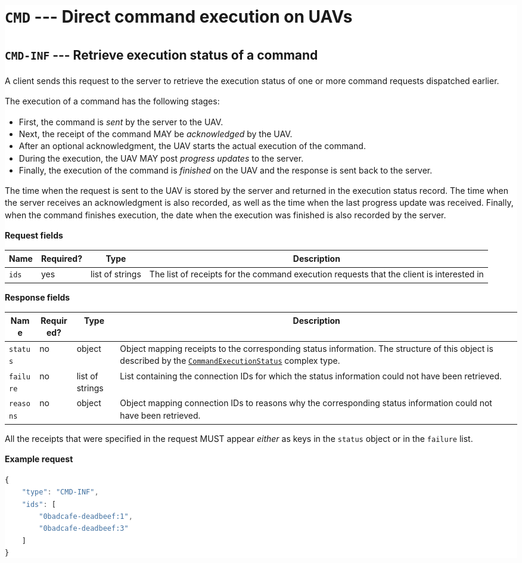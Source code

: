 # `CMD` --- Direct command execution on UAVs

## `CMD-INF` --- Retrieve execution status of a command

A client sends this request to the server to retrieve the execution status of
one or more command requests dispatched earlier.

The execution of a command has the following stages:

* First, the command is *sent* by the server to the UAV.
* Next, the receipt of the command MAY be *acknowledged* by the UAV.
* After an optional acknowledgment, the UAV starts the actual execution of the
  command.
* During the execution, the UAV MAY post *progress updates* to the server.
* Finally, the execution of the command is *finished* on the UAV and the
  response is sent back to the server.

The time when the request is sent to the UAV is stored by the server and
returned in the execution status record. The time when the server receives an
acknowledgment is also recorded, as well as the time when the last progress
update was received. Finally, when the command finishes execution, the date
when the execution was finished is also recorded by the server.

**Request fields**

Name | Required? | Type | Description
---- | --------- | ---- | -----------
`ids` | yes | list of strings | The list of receipts for the command execution requests that the client is interested in

**Response fields**

Name | Required? | Type | Description
---- | --------- | ---- | -----------
`status` | no | object | Object mapping receipts to the corresponding status information. The structure of this object is described by the [`CommandExecutionStatus`](../types.md#commandexecutionstatus) complex type.
`failure` | no | list of strings | List containing the connection IDs for which the status information could not have been retrieved.
`reasons` | no | object | Object mapping connection IDs to reasons why the corresponding status information could not have been retrieved.

All the receipts that were specified in the request MUST appear *either* as keys in the `status` object or in the `failure` list.

**Example request**
```js
{
    "type": "CMD-INF",
    "ids": [
        "0badcafe-deadbeef:1",
        "0badcafe-deadbeef:3"
    ]
}
```
